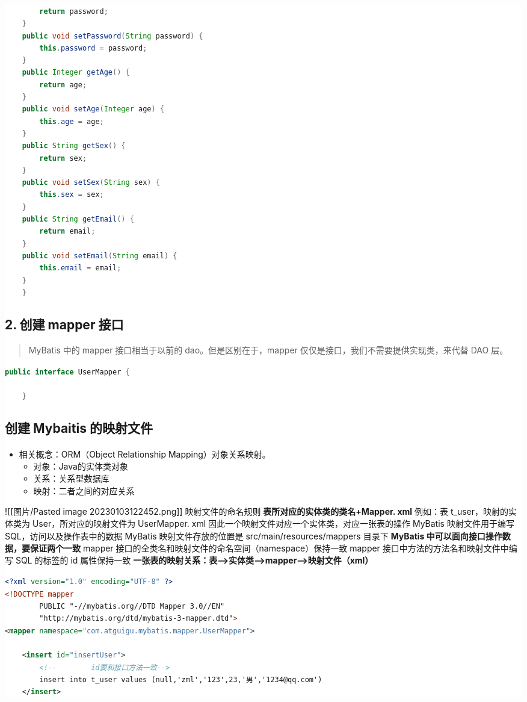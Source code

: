 ```java
        return password;  
    }  
    public void setPassword(String password) {  
        this.password = password;  
    }  
    public Integer getAge() {  
        return age;  
    }  
    public void setAge(Integer age) {  
        this.age = age;  
    }  
    public String getSex() {  
        return sex;  
    }  
    public void setSex(String sex) {  
        this.sex = sex;  
    }  
    public String getEmail() {  
        return email;  
    }  
    public void setEmail(String email) {  
        this.email = email;  
    }
    }
```

## 2. 创建 mapper 接口
>MyBatis 中的 mapper 接口相当于以前的 dao。但是区别在于，mapper 仅仅是接口，我们不需要提供实现类，来代替 DAO 层。

```java
public interface UserMapper {  
    
    }
```
## 创建 Mybaitis 的映射文件
-   相关概念：ORM（Object Relationship Mapping）对象关系映射。
    -   对象：Java的实体类对象
    -   关系：关系型数据库
    -   映射：二者之间的对应关系

![[图片/Pasted image 20230103122452.png]]
映射文件的命名规则
	**表所对应的实体类的类名+Mapper. xml**
	例如：表 t_user，映射的实体类为 User，所对应的映射文件为 UserMapper. xml
	因此一个映射文件对应一个实体类，对应一张表的操作
	MyBatis 映射文件用于编写 SQL，访问以及操作表中的数据
	MyBatis 映射文件存放的位置是 src/main/resources/mappers 目录下
**MyBatis 中可以面向接口操作数据，要保证两个一致**
	mapper 接口的全类名和映射文件的命名空间（namespace）保持一致
	mapper 接口中方法的方法名和映射文件中编写 SQL 的标签的 id 属性保持一致
	**一张表的映射关系：表-->实体类-->mapper-->映射文件（xml）**
```xml
<?xml version="1.0" encoding="UTF-8" ?>  
<!DOCTYPE mapper  
        PUBLIC "-//mybatis.org//DTD Mapper 3.0//EN"  
        "http://mybatis.org/dtd/mybatis-3-mapper.dtd">  
<mapper namespace="com.atguigu.mybatis.mapper.UserMapper">  
  
    <insert id="insertUser">  
        <!--        id要和接口方法一致-->  
        insert into t_user values (null,'zml','123',23,'男','1234@qq.com')  
    </insert>  
```